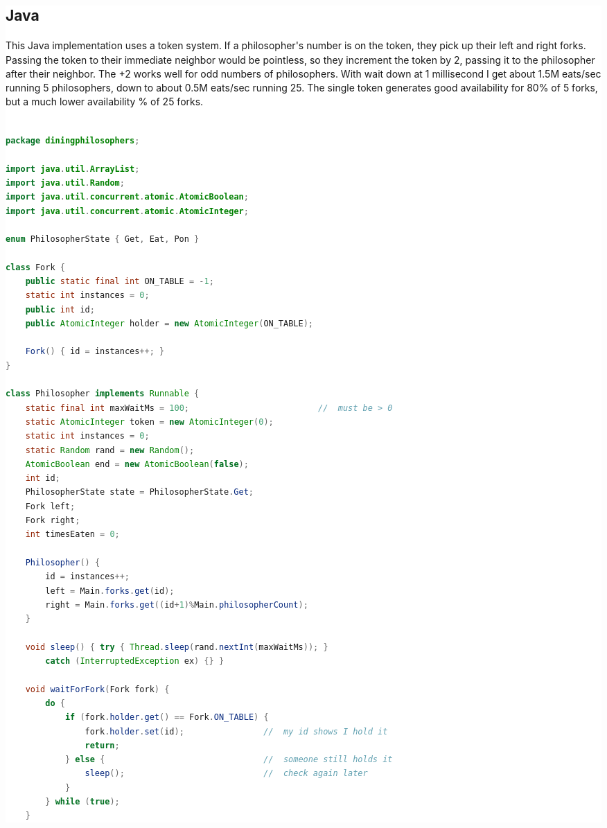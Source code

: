 

## Java

This Java implementation uses a token system.  If a philosopher's number is on the token, they pick up their left and right forks.  Passing the token to their immediate neighbor would be pointless, so they increment the token by 2, passing it to the philosopher after their neighbor.  The +2 works well for odd numbers of philosophers.  With wait down at 1 millisecond I get about 1.5M eats/sec running 5 philosophers, down to about 0.5M eats/sec running 25.  The single token generates good availability for 80% of 5 forks, but a much lower availability % of 25 forks.

```Java

package diningphilosophers;

import java.util.ArrayList;
import java.util.Random;
import java.util.concurrent.atomic.AtomicBoolean;
import java.util.concurrent.atomic.AtomicInteger;

enum PhilosopherState { Get, Eat, Pon }

class Fork {
    public static final int ON_TABLE = -1;
    static int instances = 0;
    public int id;
    public AtomicInteger holder = new AtomicInteger(ON_TABLE);

    Fork() { id = instances++; }
}

class Philosopher implements Runnable {
    static final int maxWaitMs = 100;                          //  must be > 0
    static AtomicInteger token = new AtomicInteger(0);
    static int instances = 0;
    static Random rand = new Random();
    AtomicBoolean end = new AtomicBoolean(false);
    int id;
    PhilosopherState state = PhilosopherState.Get;
    Fork left;
    Fork right;
    int timesEaten = 0;

    Philosopher() {
        id = instances++;
        left = Main.forks.get(id);
        right = Main.forks.get((id+1)%Main.philosopherCount);
    }

    void sleep() { try { Thread.sleep(rand.nextInt(maxWaitMs)); }
        catch (InterruptedException ex) {} }

    void waitForFork(Fork fork) {
        do {
            if (fork.holder.get() == Fork.ON_TABLE) {
                fork.holder.set(id);                //  my id shows I hold it
                return;
            } else {                                //  someone still holds it
                sleep();                            //  check again later
            }
        } while (true);
    }

